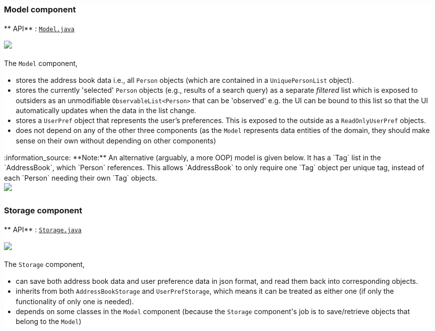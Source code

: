 ### Model component

**
API** : [`Model.java`](https://github.com/se-edu/addressbook-level3/tree/master/src/main/java/seedu/address/model/Model.java)

<img src="images/UpdatedModelClassDiagram.png" width="450" />


The `Model` component,

* stores the address book data i.e., all `Person` objects (which are contained in a `UniquePersonList` object).
* stores the currently 'selected' `Person` objects (e.g., results of a search query) as a separate _filtered_ list which
  is exposed to outsiders as an unmodifiable `ObservableList<Person>` that can be 'observed' e.g. the UI can be bound to
  this list so that the UI automatically updates when the data in the list change.
* stores a `UserPref` object that represents the user’s preferences. This is exposed to the outside as
  a `ReadOnlyUserPref` objects.
* does not depend on any of the other three components (as the `Model` represents data entities of the domain, they
  should make sense on their own without depending on other components)

<div markdown="span" class="alert alert-info">:information_source: **Note:** An alternative (arguably, a more OOP) model is given below. It has a `Tag` list in the `AddressBook`, which `Person` references. This allows `AddressBook` to only require one `Tag` object per unique tag, instead of each `Person` needing their own `Tag` objects.<br>

<img src="images/BetterModelClassDiagram.png" width="450" />

</div>

### Storage component

**
API** : [`Storage.java`](https://github.com/se-edu/addressbook-level3/tree/master/src/main/java/seedu/address/storage/Storage.java)

<img src="images/StorageClassDiagram.png" width="550" />

The `Storage` component,

* can save both address book data and user preference data in json format, and read them back into corresponding
  objects.
* inherits from both `AddressBookStorage` and `UserPrefStorage`, which means it can be treated as either one (if only
  the functionality of only one is needed).
* depends on some classes in the `Model` component (because the `Storage` component's job is to save/retrieve objects
  that belong to the `Model`)
